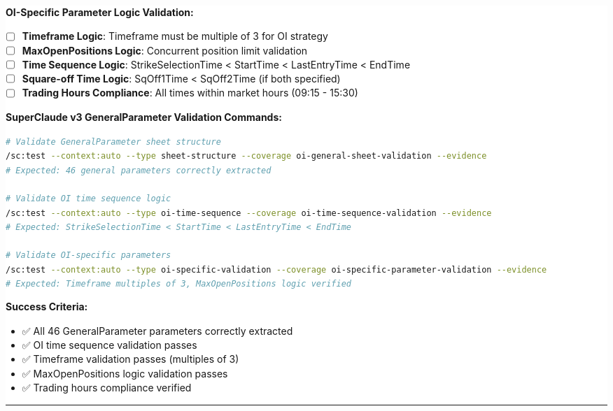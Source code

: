 **OI-Specific Parameter Logic Validation:**
- [ ] **Timeframe Logic**: Timeframe must be multiple of 3 for OI strategy
- [ ] **MaxOpenPositions Logic**: Concurrent position limit validation
- [ ] **Time Sequence Logic**: StrikeSelectionTime < StartTime < LastEntryTime < EndTime
- [ ] **Square-off Time Logic**: SqOff1Time < SqOff2Time (if both specified)
- [ ] **Trading Hours Compliance**: All times within market hours (09:15 - 15:30)

**SuperClaude v3 GeneralParameter Validation Commands:**
```bash
# Validate GeneralParameter sheet structure
/sc:test --context:auto --type sheet-structure --coverage oi-general-sheet-validation --evidence
# Expected: 46 general parameters correctly extracted

# Validate OI time sequence logic
/sc:test --context:auto --type oi-time-sequence --coverage oi-time-sequence-validation --evidence
# Expected: StrikeSelectionTime < StartTime < LastEntryTime < EndTime

# Validate OI-specific parameters
/sc:test --context:auto --type oi-specific-validation --coverage oi-specific-parameter-validation --evidence
# Expected: Timeframe multiples of 3, MaxOpenPositions logic verified
```

**Success Criteria:**
- ✅ All 46 GeneralParameter parameters correctly extracted
- ✅ OI time sequence validation passes
- ✅ Timeframe validation passes (multiples of 3)
- ✅ MaxOpenPositions logic validation passes
- ✅ Trading hours compliance verified

---
